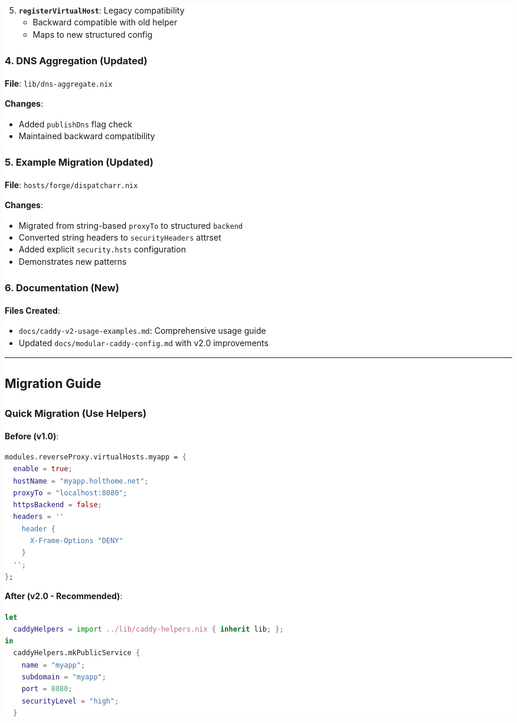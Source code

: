 5. **`registerVirtualHost`**: Legacy compatibility
   - Backward compatible with old helper
   - Maps to new structured config

### 4. DNS Aggregation (Updated)
**File**: `lib/dns-aggregate.nix`

**Changes**:
- Added `publishDns` flag check
- Maintained backward compatibility

### 5. Example Migration (Updated)
**File**: `hosts/forge/dispatcharr.nix`

**Changes**:
- Migrated from string-based `proxyTo` to structured `backend`
- Converted string headers to `securityHeaders` attrset
- Added explicit `security.hsts` configuration
- Demonstrates new patterns

### 6. Documentation (New)
**Files Created**:
- `docs/caddy-v2-usage-examples.md`: Comprehensive usage guide
- Updated `docs/modular-caddy-config.md` with v2.0 improvements

---

## Migration Guide

### Quick Migration (Use Helpers)

**Before (v1.0)**:
```nix
modules.reverseProxy.virtualHosts.myapp = {
  enable = true;
  hostName = "myapp.holthome.net";
  proxyTo = "localhost:8080";
  httpsBackend = false;
  headers = ''
    header {
      X-Frame-Options "DENY"
    }
  '';
};
```

**After (v2.0 - Recommended)**:
```nix
let
  caddyHelpers = import ../lib/caddy-helpers.nix { inherit lib; };
in
  caddyHelpers.mkPublicService {
    name = "myapp";
    subdomain = "myapp";
    port = 8080;
    securityLevel = "high";
  }
```
